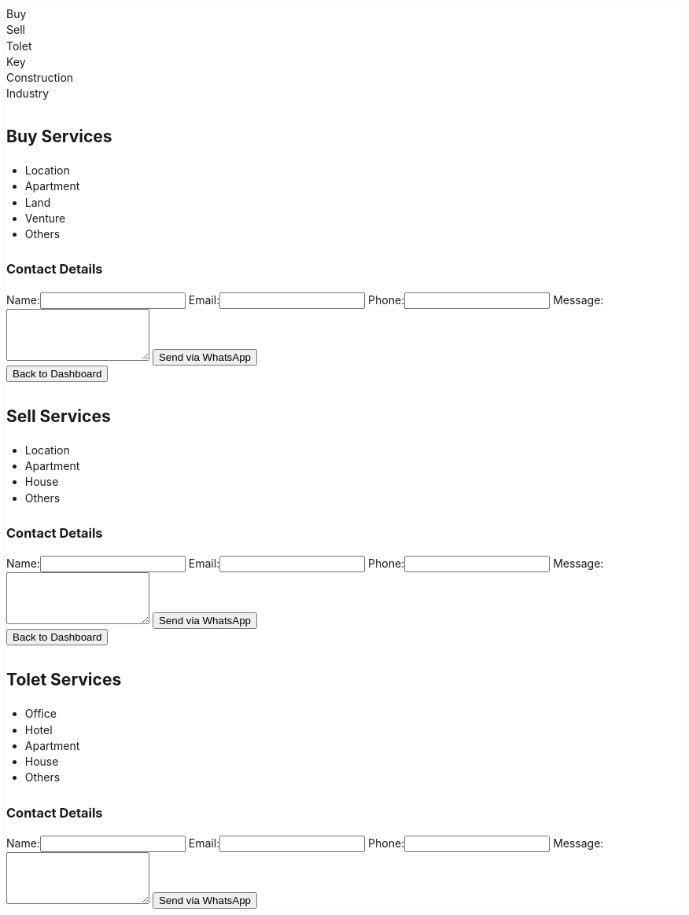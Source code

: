 <div class="container">
  <div id="dashboard">
    <div class="folder-card" onclick="openFolder('buySection')">Buy</div>
    <div class="folder-card" onclick="openFolder('sellSection')">Sell</div>
    <div class="folder-card" onclick="openFolder('toletSection')">Tolet</div>
    <div class="folder-card" onclick="openFolder('keySection')">Key</div>
    <div class="folder-card" onclick="openFolder('constructionSection')">Construction</div>
    <div class="folder-card" onclick="openFolder('industrySection')">Industry</div>
  </div>

  <div id="buySection" class="folder-section">
    <h2 class="section-title">Buy Services</h2>
    <ul>
      <li>Location</li>
      <li>Apartment</li>
      <li>Land</li>
      <li>Venture</li>
      <li>Others</li>
    </ul>
    <form class="contact-form" onsubmit="handleSubmit(event)">
      <h3>Contact Details</h3>
      <label>Name:</label><input type="text" name="name" required />
      <label>Email:</label><input type="email" name="email" required />
      <label>Phone:</label><input type="tel" name="phone" required />
      <label>Message:</label><textarea name="message" rows="4" required></textarea>
      <button type="submit" class="submit-btn">Send via WhatsApp</button>
    </form>
    <button class="back-btn" onclick="showDashboard()">Back to Dashboard</button>
  </div>

  <div id="sellSection" class="folder-section">
    <h2 class="section-title">Sell Services</h2>
    <ul>
      <li>Location</li>
      <li>Apartment</li>
      <li>House</li>
      <li>Others</li>
    </ul>
    <form class="contact-form" onsubmit="handleSubmit(event)">
      <h3>Contact Details</h3>
      <label>Name:</label><input type="text" name="name" required />
      <label>Email:</label><input type="email" name="email" required />
      <label>Phone:</label><input type="tel" name="phone" required />
      <label>Message:</label><textarea name="message" rows="4" required></textarea>
      <button type="submit" class="submit-btn">Send via WhatsApp</button>
    </form>
    <button class="back-btn" onclick="showDashboard()">Back to Dashboard</button>
  </div>

  <div id="toletSection" class="folder-section">
    <h2 class="section-title">Tolet Services</h2>
    <ul>
      <li>Office</li>
      <li>Hotel</li>
      <li>Apartment</li>
      <li>House</li>
      <li>Others</li>
    </ul>
    <form class="contact-form" onsubmit="handleSubmit(event)">
      <h3>Contact Details</h3>
      <label>Name:</label><input type="text" name="name" required />
      <label>Email:</label><input type="email" name="email" required />
      <label>Phone:</label><input type="tel" name="phone" required />
      <label>Message:</label><textarea name="message" rows="4" required></textarea>
      <button type="submit" class="submit-btn">Send via WhatsApp</button>